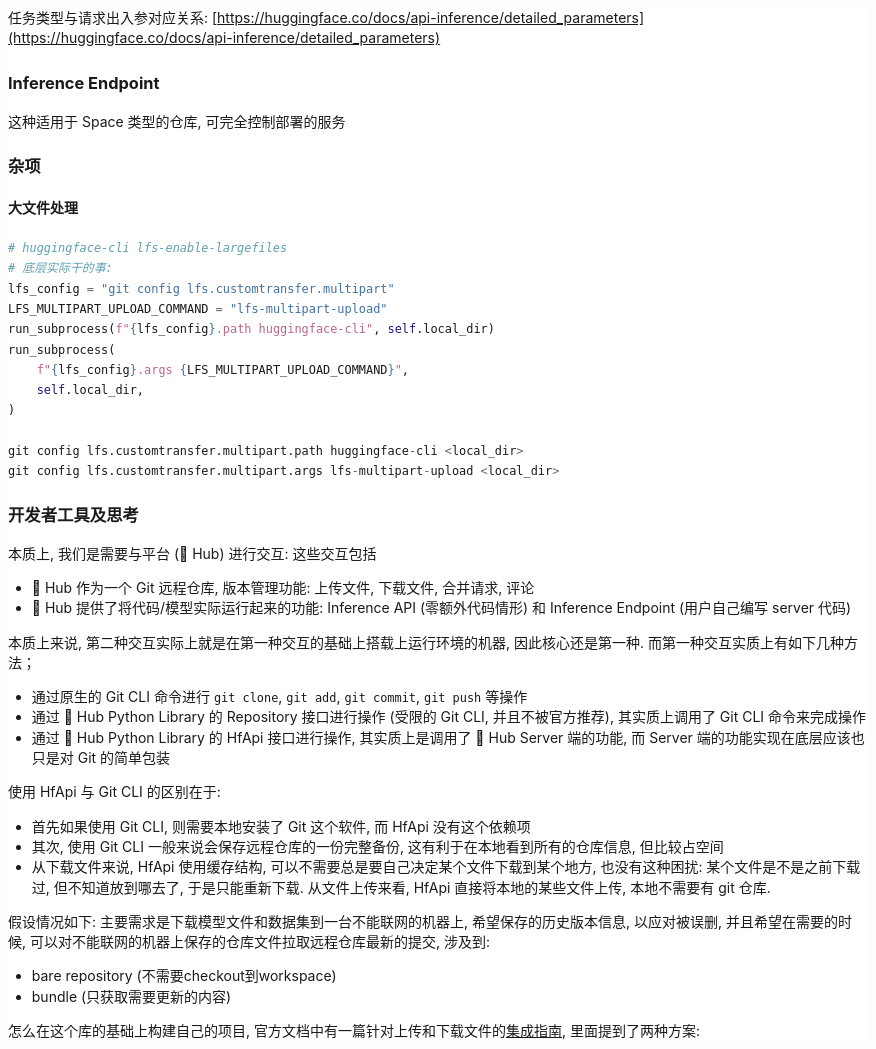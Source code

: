 任务类型与请求出入参对应关系: [https://huggingface.co/docs/api-inference/detailed_parameters](https://huggingface.co/docs/api-inference/detailed_parameters)

### Inference Endpoint

这种适用于 Space 类型的仓库, 可完全控制部署的服务

### 杂项

#### 大文件处理


```python
# huggingface-cli lfs-enable-largefiles
# 底层实际干的事:
lfs_config = "git config lfs.customtransfer.multipart"
LFS_MULTIPART_UPLOAD_COMMAND = "lfs-multipart-upload"
run_subprocess(f"{lfs_config}.path huggingface-cli", self.local_dir)
run_subprocess(
    f"{lfs_config}.args {LFS_MULTIPART_UPLOAD_COMMAND}",
    self.local_dir,
)

git config lfs.customtransfer.multipart.path huggingface-cli <local_dir>
git config lfs.customtransfer.multipart.args lfs-multipart-upload <local_dir>
```

### 开发者工具及思考

本质上, 我们是需要与平台 (🤗 Hub) 进行交互: 这些交互包括

- 🤗 Hub 作为一个 Git 远程仓库, 版本管理功能: 上传文件, 下载文件, 合并请求, 评论
- 🤗 Hub 提供了将代码/模型实际运行起来的功能: Inference API (零额外代码情形) 和 Inference Endpoint (用户自己编写 server 代码)

本质上来说, 第二种交互实际上就是在第一种交互的基础上搭载上运行环境的机器, 因此核心还是第一种. 而第一种交互实质上有如下几种方法；

- 通过原生的 Git CLI 命令进行 `git clone`, `git add`, `git commit`, `git push` 等操作
- 通过 🤗 Hub Python Library 的 Repository 接口进行操作 (受限的 Git CLI, 并且不被官方推荐), 其实质上调用了 Git CLI 命令来完成操作
- 通过 🤗 Hub Python Library 的 HfApi 接口进行操作, 其实质上是调用了 🤗 Hub Server 端的功能, 而 Server 端的功能实现在底层应该也只是对 Git 的简单包装

使用 HfApi 与 Git CLI 的区别在于: 
- 首先如果使用 Git CLI, 则需要本地安装了 Git 这个软件, 而 HfApi 没有这个依赖项
- 其次, 使用 Git CLI 一般来说会保存远程仓库的一份完整备份, 这有利于在本地看到所有的仓库信息, 但比较占空间
- 从下载文件来说, HfApi 使用缓存结构, 可以不需要总是要自己决定某个文件下载到某个地方, 也没有这种困扰: 某个文件是不是之前下载过, 但不知道放到哪去了, 于是只能重新下载. 从文件上传来看, HfApi 直接将本地的某些文件上传, 本地不需要有 git 仓库.

假设情况如下: 主要需求是下载模型文件和数据集到一台不能联网的机器上, 希望保存的历史版本信息, 以应对被误删, 并且希望在需要的时候, 可以对不能联网的机器上保存的仓库文件拉取远程仓库最新的提交, 涉及到:
- bare repository (不需要checkout到workspace)
- bundle (只获取需要更新的内容)


怎么在这个库的基础上构建自己的项目, 官方文档中有一篇针对上传和下载文件的[集成指南](https://huggingface.co/docs/huggingface_hub/v0.17.3/en/guides/integrations), 里面提到了两种方案:
